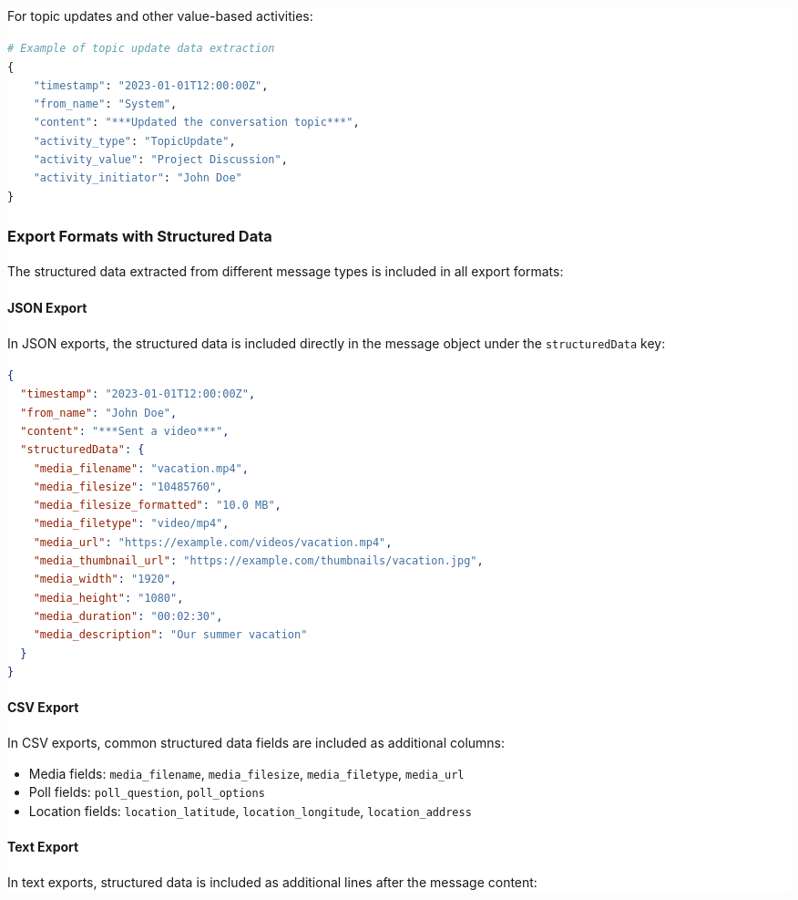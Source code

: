 For topic updates and other value-based activities:

```python
# Example of topic update data extraction
{
    "timestamp": "2023-01-01T12:00:00Z",
    "from_name": "System",
    "content": "***Updated the conversation topic***",
    "activity_type": "TopicUpdate",
    "activity_value": "Project Discussion",
    "activity_initiator": "John Doe"
}
```

### Export Formats with Structured Data

The structured data extracted from different message types is included in all export formats:

#### JSON Export

In JSON exports, the structured data is included directly in the message object under the `structuredData` key:

```json
{
  "timestamp": "2023-01-01T12:00:00Z",
  "from_name": "John Doe",
  "content": "***Sent a video***",
  "structuredData": {
    "media_filename": "vacation.mp4",
    "media_filesize": "10485760",
    "media_filesize_formatted": "10.0 MB",
    "media_filetype": "video/mp4",
    "media_url": "https://example.com/videos/vacation.mp4",
    "media_thumbnail_url": "https://example.com/thumbnails/vacation.jpg",
    "media_width": "1920",
    "media_height": "1080",
    "media_duration": "00:02:30",
    "media_description": "Our summer vacation"
  }
}
```

#### CSV Export

In CSV exports, common structured data fields are included as additional columns:

- Media fields: `media_filename`, `media_filesize`, `media_filetype`, `media_url`
- Poll fields: `poll_question`, `poll_options`
- Location fields: `location_latitude`, `location_longitude`, `location_address`

#### Text Export

In text exports, structured data is included as additional lines after the message content:
